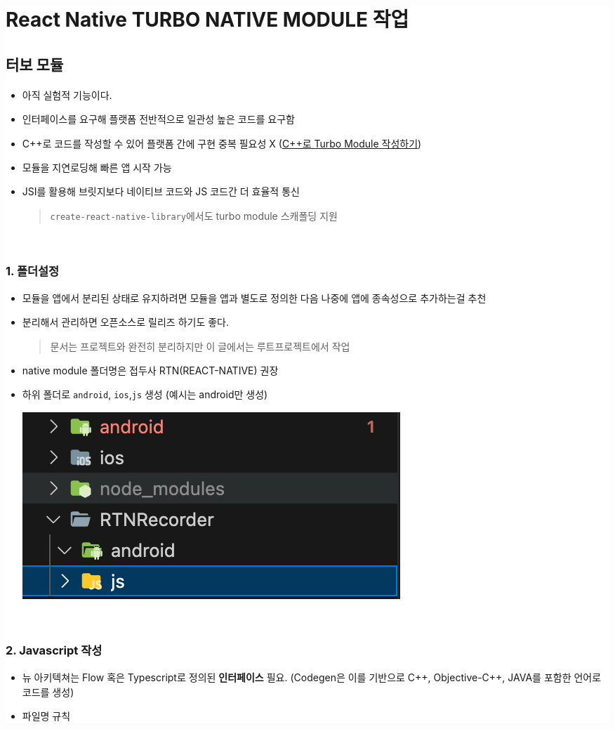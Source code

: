 # React Native TURBO NATIVE MODULE 작업

## 터보 모듈

- 아직 실험적 기능이다.

- 인터페이스를 요구해 플랫폼 전반적으로 일관성 높은 코드를 요구함

- C++로 코드를 작성할 수 있어 플랫폼 간에 구현 중복 필요성 X ([C++로 Turbo Module 작성하기](https://github.com/reactwg/react-native-new-architecture/blob/main/docs/cxx-custom-types.md))

- 모듈을 지연로딩해 빠른 앱 시작 가능

- JSI를 활용해 브릿지보다 네이티브 코드와 JS 코드간 더 효율적 통신

  > `create-react-native-library`에서도 turbo module 스캐폴딩 지원

<br/>

### 1. 폴더설정

- 모듈을 앱에서 분리된 상태로 유지하려면 모듈을 앱과 별도로 정의한 다음 나중에 앱에 종속성으로 추가하는걸 추천

- 분리해서 관리하면 오픈소스로 릴리즈 하기도 좋다.

  > 문서는 프로젝트와 완전히 분리하지만 이 글에서는 루트프로젝트에서 작업

- native module 폴더명은 접두사 RTN(REACT-NATIVE) 권장

- 하위 폴더로 `android`, `ios`,`js` 생성 (예시는 android만 생성)

  ![alt text](../screenshot/turbomoduleDirectory.png)

<br/>

### 2. Javascript 작성

- 뉴 아키텍쳐는 Flow 혹은 Typescript로 정의된 **인터페이스** 필요. (Codegen은 이를 기반으로 C++, Objective-C++, JAVA를 포함한 언어로 코드를 생성)

- 파일명 규칙
